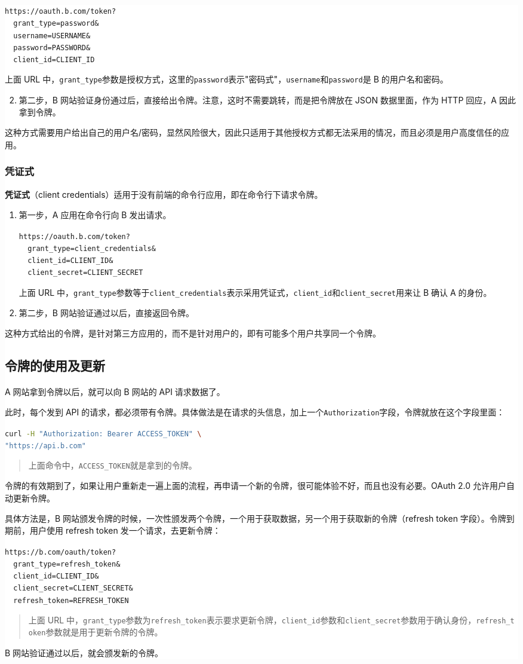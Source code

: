    ```http
   https://oauth.b.com/token?
     grant_type=password&
     username=USERNAME&
     password=PASSWORD&
     client_id=CLIENT_ID
   ```

   上面 URL 中，`grant_type`参数是授权方式，这里的`password`表示"密码式"，`username`和`password`是 B 的用户名和密码。

2. 第二步，B 网站验证身份通过后，直接给出令牌。注意，这时不需要跳转，而是把令牌放在 JSON 数据里面，作为 HTTP 回应，A 因此拿到令牌。

这种方式需要用户给出自己的用户名/密码，显然风险很大，因此只适用于其他授权方式都无法采用的情况，而且必须是用户高度信任的应用。

### 凭证式

**凭证式**（client credentials）适用于没有前端的命令行应用，即在命令行下请求令牌。

1. 第一步，A 应用在命令行向 B 发出请求。

   ```http
   https://oauth.b.com/token?
     grant_type=client_credentials&
     client_id=CLIENT_ID&
     client_secret=CLIENT_SECRET
   ```

   上面 URL 中，`grant_type`参数等于`client_credentials`表示采用凭证式，`client_id`和`client_secret`用来让 B 确认 A 的身份。

2. 第二步，B 网站验证通过以后，直接返回令牌。

这种方式给出的令牌，是针对第三方应用的，而不是针对用户的，即有可能多个用户共享同一个令牌。

## 令牌的使用及更新

A 网站拿到令牌以后，就可以向 B 网站的 API 请求数据了。

此时，每个发到 API 的请求，都必须带有令牌。具体做法是在请求的头信息，加上一个`Authorization`字段，令牌就放在这个字段里面：

```bash
curl -H "Authorization: Bearer ACCESS_TOKEN" \
"https://api.b.com"
```

> 上面命令中，`ACCESS_TOKEN`就是拿到的令牌。

令牌的有效期到了，如果让用户重新走一遍上面的流程，再申请一个新的令牌，很可能体验不好，而且也没有必要。OAuth 2.0 允许用户自动更新令牌。

具体方法是，B 网站颁发令牌的时候，一次性颁发两个令牌，一个用于获取数据，另一个用于获取新的令牌（refresh token 字段）。令牌到期前，用户使用 refresh token 发一个请求，去更新令牌：

```http
https://b.com/oauth/token?
  grant_type=refresh_token&
  client_id=CLIENT_ID&
  client_secret=CLIENT_SECRET&
  refresh_token=REFRESH_TOKEN
```

> 上面 URL 中，`grant_type`参数为`refresh_token`表示要求更新令牌，`client_id`参数和`client_secret`参数用于确认身份，`refresh_token`参数就是用于更新令牌的令牌。

B 网站验证通过以后，就会颁发新的令牌。

